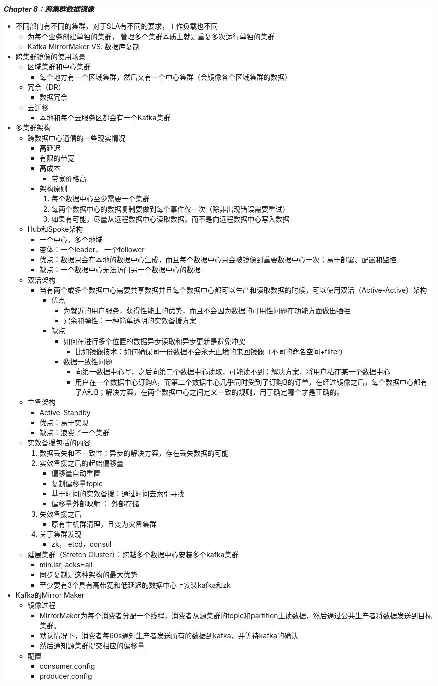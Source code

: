 ***Chapter 8：跨集群数据镜像***
   * 不同部门有不同的集群，对于SLA有不同的要求，工作负载也不同
      * 为每个业务创建单独的集群， 管理多个集群本质上就是重复多次运行单独的集群
      * Kafka MirrorMaker VS. 数据库复制
   * 跨集群镜像的使用场景
      * 区域集群和中心集群
         * 每个地方有一个区域集群，然后又有一个中心集群（会镜像各个区域集群的数据）
      * 冗余（DR）
         * 数据冗余
      * 云迁移
         * 本地和每个云服务区都会有一个Kafka集群
   * 多集群架构
      * 跨数据中心通信的一些现实情况
         * 高延迟
         * 有限的带宽
         * 高成本
            * 带宽价格高
         * 架构原则
            1. 每个数据中心至少需要一个集群
            2. 每两个数据中心的数据复制要做到每个事件仅一次（除非出现错误需要重试）
            3. 如果有可能，尽量从远程数据中心读取数据，而不是向远程数据中心写入数据
      * Hub和Spoke架构
         * 一个中心，多个地域
         * 变体：一个leader， 一个follower
         * 优点：数据只会在本地的数据中心生成，而且每个数据中心只会被镜像到重要数据中心一次；易于部署、配置和监控
         * 缺点：一个数据中心无法访问另一个数据中心的数据
      * 双活架构
         * 当有两个或多个数据中心需要共享数据并且每个数据中心都可以生产和读取数据的时候，可以使用双活（Active-Active）架构
            * 优点
               * 为就近的用户服务，获得性能上的优势，而且不会因为数据的可用性问题在功能方面做出牺牲
               * 冗余和弹性：一种简单透明的实效备援方案
            * 缺点
               * 如何在进行多个位置的数据异步读取和异步更新是避免冲突
                  * 比如镜像技术：如何确保同一份数据不会永无止境的来回镜像（不同的命名空间+filter）
               * 数据一致性问题
                  * 向第一数据中心写，之后向第二个数据中心读取，可能读不到；解决方案，将用户粘在某一个数据中心
                  * 用户在一个数据中心订购A，而第二个数据中心几乎同时受到了订购B的订单，在经过镜像之后，每个数据中心都有了A和B；解决方案，在两个数据中心之间定义一致的规则，用于确定哪个才是正确的。
      * 主备架构
         * Active-Standby
         * 优点：易于实现
         * 缺点：浪费了一个集群
      * 实效备援包括的内容
         1. 数据丢失和不一致性：异步的解决方案，存在丢失数据的可能
         2. 实效备援之后的起始偏移量
            * 偏移量自动重置
            * 复制偏移量topic
            * 基于时间的实效备援：通过时间去索引寻找
            * 偏移量外部映射 ： 外部存储
         3. 失效备援之后
            * 原有主机群清理，且变为灾备集群
         4. 关于集群发现
            * zk， etcd，consul
      * 延展集群（Stretch Cluster）：跨越多个数据中心安装多个kafka集群
         * min.isr, acks=all
         * 同步复制是这种架构的最大优势
         * 至少要有3个具有高带宽和低延迟的数据中心上安装kafka和zk
   * Kafka的Mirror Maker
      * 镜像过程
         * MirrorMaker为每个消费者分配一个线程，消费者从源集群的topic和partition上读数据，然后通过公共生产者将数据发送到目标集群。
         * 默认情况下，消费者每60s通知生产者发送所有的数据到kafka，并等待kafka的确认
         * 然后通知源集群提交相应的偏移量
      * 配置
         * consumer.config
         * producer.config
